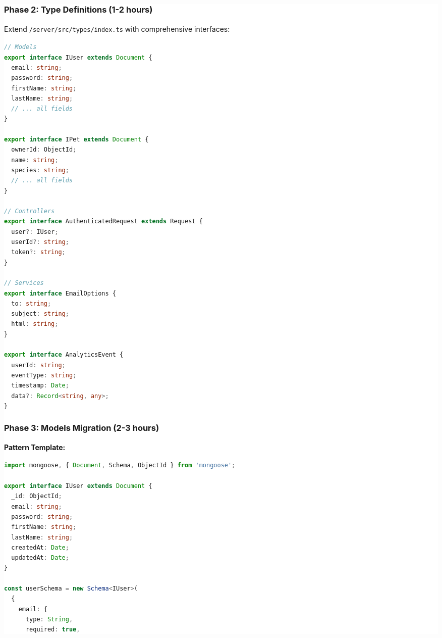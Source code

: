 ### Phase 2: Type Definitions (1-2 hours)

Extend `/server/src/types/index.ts` with comprehensive interfaces:

```typescript
// Models
export interface IUser extends Document {
  email: string;
  password: string;
  firstName: string;
  lastName: string;
  // ... all fields
}

export interface IPet extends Document {
  ownerId: ObjectId;
  name: string;
  species: string;
  // ... all fields
}

// Controllers
export interface AuthenticatedRequest extends Request {
  user?: IUser;
  userId?: string;
  token?: string;
}

// Services
export interface EmailOptions {
  to: string;
  subject: string;
  html: string;
}

export interface AnalyticsEvent {
  userId: string;
  eventType: string;
  timestamp: Date;
  data?: Record<string, any>;
}
```

### Phase 3: Models Migration (2-3 hours)

**Pattern Template:**

```typescript
import mongoose, { Document, Schema, ObjectId } from 'mongoose';

export interface IUser extends Document {
  _id: ObjectId;
  email: string;
  password: string;
  firstName: string;
  lastName: string;
  createdAt: Date;
  updatedAt: Date;
}

const userSchema = new Schema<IUser>(
  {
    email: {
      type: String,
      required: true,
```